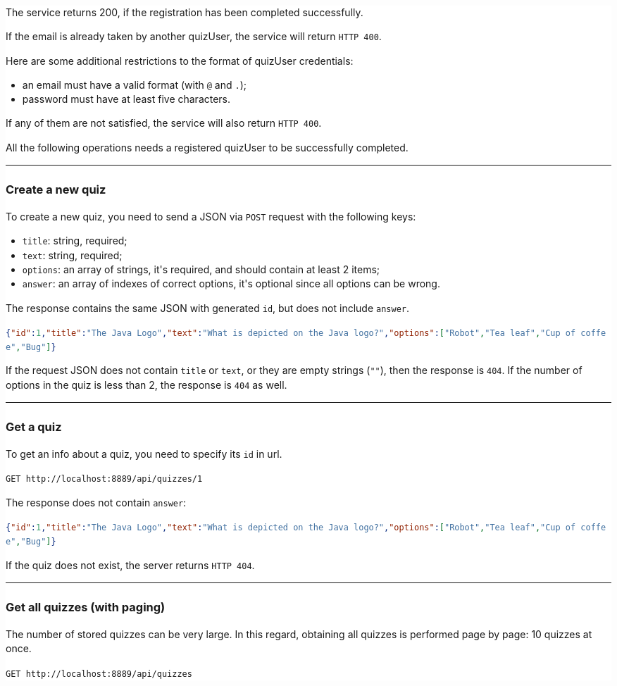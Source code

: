 The service returns 200, if the registration has been completed successfully.

If the email is already taken by another quizUser, the service will return `HTTP 400`.

Here are some additional restrictions to the format of quizUser credentials:
- an email must have a valid format (with `@` and `.`);
- password must have at least five characters.

If any of them are not satisfied, the service will also return `HTTP 400`.

All the following operations needs a registered quizUser to be successfully completed.

---

### Create a new quiz
To create a new quiz, you need to send a JSON via `POST` request with the following keys: 
- `title`: string, required;
- `text`: string, required;
- `options`: an array of strings, it's required, and should contain at least 2 items; 
- `answer`: an array of indexes of correct options, it's optional since all options can be wrong.

The response contains the same JSON with generated `id`, but does not include `answer`.
```json
{"id":1,"title":"The Java Logo","text":"What is depicted on the Java logo?","options":["Robot","Tea leaf","Cup of coffee","Bug"]}
```

If the request JSON does not contain `title` or `text`, or they are empty strings (`""`), then the response is `404`.
If the number of options in the quiz is less than 2, the response is `404` as well.

---

### Get a quiz
To get an info about a quiz, you need to specify its `id` in url.

```
GET http://localhost:8889/api/quizzes/1
```

The response does not contain `answer`:
```json
{"id":1,"title":"The Java Logo","text":"What is depicted on the Java logo?","options":["Robot","Tea leaf","Cup of coffee","Bug"]}
```

If the quiz does not exist, the server returns `HTTP 404`.

---

### Get all quizzes (with paging)
The number of stored quizzes can be very large. 
In this regard, obtaining all quizzes is performed page by page: 10 quizzes at once.

```
GET http://localhost:8889/api/quizzes
```
